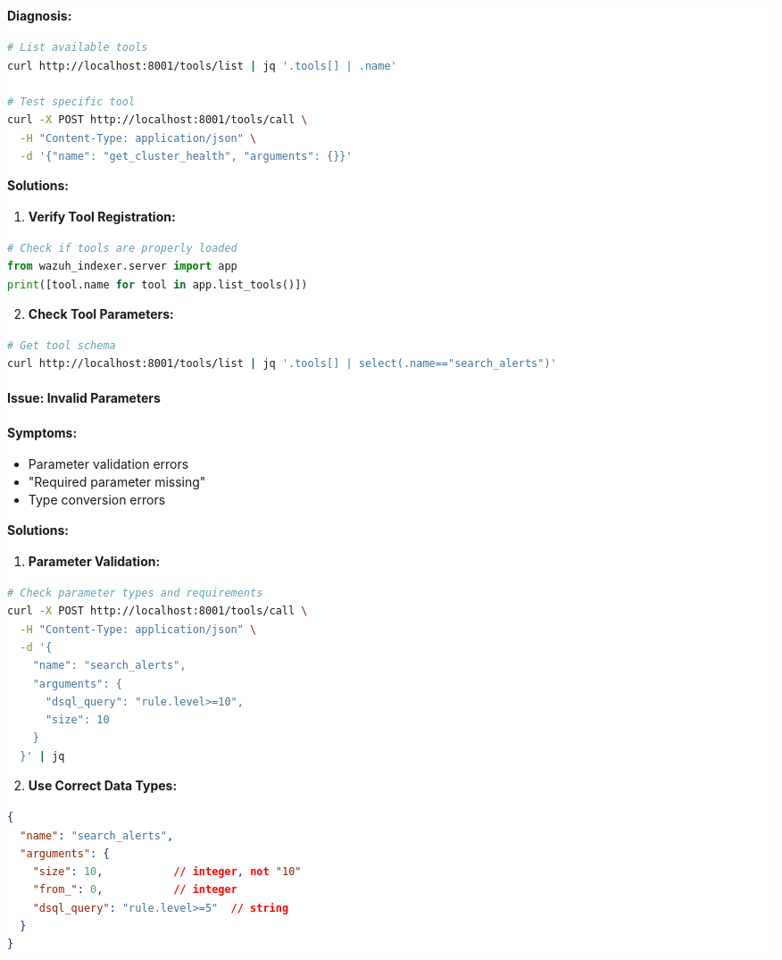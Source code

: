 **Diagnosis:**
```bash
# List available tools
curl http://localhost:8001/tools/list | jq '.tools[] | .name'

# Test specific tool
curl -X POST http://localhost:8001/tools/call \
  -H "Content-Type: application/json" \
  -d '{"name": "get_cluster_health", "arguments": {}}'
```

**Solutions:**

1. **Verify Tool Registration:**
```python
# Check if tools are properly loaded
from wazuh_indexer.server import app
print([tool.name for tool in app.list_tools()])
```

2. **Check Tool Parameters:**
```bash
# Get tool schema
curl http://localhost:8001/tools/list | jq '.tools[] | select(.name=="search_alerts")'
```

#### Issue: Invalid Parameters

**Symptoms:**
- Parameter validation errors
- "Required parameter missing"
- Type conversion errors

**Solutions:**

1. **Parameter Validation:**
```bash
# Check parameter types and requirements
curl -X POST http://localhost:8001/tools/call \
  -H "Content-Type: application/json" \
  -d '{
    "name": "search_alerts",
    "arguments": {
      "dsql_query": "rule.level>=10",
      "size": 10
    }
  }' | jq
```

2. **Use Correct Data Types:**
```json
{
  "name": "search_alerts",
  "arguments": {
    "size": 10,           // integer, not "10"
    "from_": 0,           // integer
    "dsql_query": "rule.level>=5"  // string
  }
}
```
